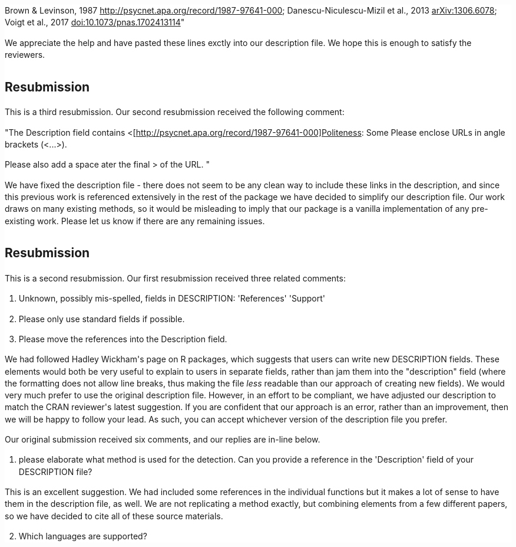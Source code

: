 Brown & Levinson, 1987 <http://psycnet.apa.org/record/1987-97641-000>; 
Danescu-Niculescu-Mizil et al., 2013 <arXiv:1306.6078>; Voigt et al., 
2017 <doi:10.1073/pnas.1702413114>"

We appreciate the help and have pasted these lines exctly into our description file. We hope this is enough to satisfy the reviewers. 

## Resubmission

This is a third resubmission. Our second resubmission received the following comment:

"The Description field contains
   <[http://psycnet.apa.org/record/1987-97641-000]Politeness: Some
Please enclose URLs in angle brackets (<...>).

Please also add a space ater the final > of the URL.
"

We have fixed the description file - there does not seem to be any clean way to include these links in the description, and since this previous work is referenced extensively in the rest of the package we have decided to simplify our description file. Our work draws on many existing methods, so it would be misleading to imply that our package is a vanilla implementation of any pre-existing work. Please let us know if there are any remaining issues. 

## Resubmission

This is a second resubmission. Our first resubmission received three related comments:

1. Unknown, possibly mis-spelled, fields in DESCRIPTION:
   'References' 'Support'
2. Please only use standard fields if possible.

3. Please move the references into the Description field.

We had followed Hadley Wickham's page on R packages, which suggests that users can write new DESCRIPTION fields. These elements would both be very useful to explain to users in separate fields, rather than jam them into the "description" field (where the formatting does not allow line breaks, thus making the file *less* readable than our approach of creating new fields). We would very much prefer to use the original description file. However, in an effort to be compliant, we have adjusted our description to match the CRAN reviewer's latest suggestion. If you are confident that our approach is an error, rather than an improvement, then we will be happy to follow your lead. As such, you can accept whichever version of the description file you prefer.

Our original submission received six comments, and our replies are in-line below.

1. please elaborate what method is used for the detection. Can 
you provide a reference in the 'Description' field of your DESCRIPTION 
file? 

This is an excellent suggestion. We had included some references in the individual functions but it makes a lot of sense to have them in the description file, as well. We are not replicating a method exactly, but combining elements from a few different papers, so we have decided to cite all of these source materials.

2. Which languages are supported?
